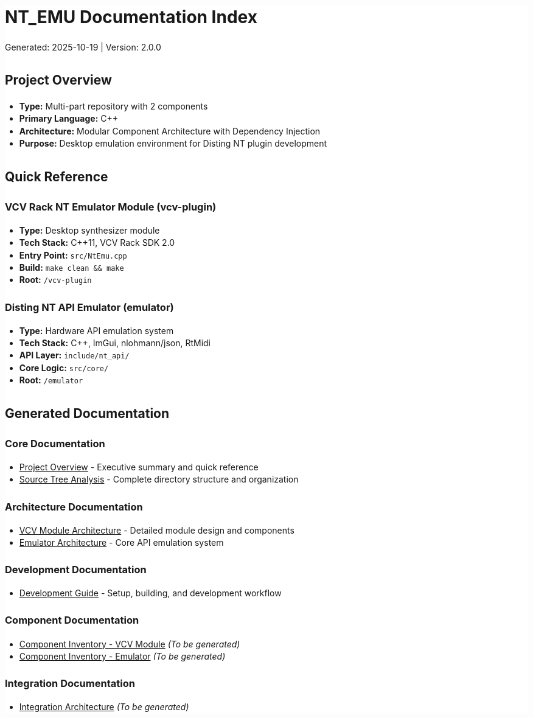 # NT_EMU Documentation Index

Generated: 2025-10-19 | Version: 2.0.0

## Project Overview

- **Type:** Multi-part repository with 2 components
- **Primary Language:** C++
- **Architecture:** Modular Component Architecture with Dependency Injection
- **Purpose:** Desktop emulation environment for Disting NT plugin development

## Quick Reference

### VCV Rack NT Emulator Module (vcv-plugin)
- **Type:** Desktop synthesizer module
- **Tech Stack:** C++11, VCV Rack SDK 2.0
- **Entry Point:** `src/NtEmu.cpp`
- **Build:** `make clean && make`
- **Root:** `/vcv-plugin`

### Disting NT API Emulator (emulator)
- **Type:** Hardware API emulation system
- **Tech Stack:** C++, ImGui, nlohmann/json, RtMidi
- **API Layer:** `include/nt_api/`
- **Core Logic:** `src/core/`
- **Root:** `/emulator`

## Generated Documentation

### Core Documentation
- [Project Overview](./project-overview.md) - Executive summary and quick reference
- [Source Tree Analysis](./source-tree-analysis.md) - Complete directory structure and organization

### Architecture Documentation
- [VCV Module Architecture](./architecture-vcv-plugin.md) - Detailed module design and components
- [Emulator Architecture](./architecture-emulator.md) - Core API emulation system

### Development Documentation
- [Development Guide](./development-guide.md) - Setup, building, and development workflow

### Component Documentation
- [Component Inventory - VCV Module](./component-inventory-vcv-plugin.md) _(To be generated)_
- [Component Inventory - Emulator](./component-inventory-emulator.md) _(To be generated)_

### Integration Documentation
- [Integration Architecture](./integration-architecture.md) _(To be generated)_

